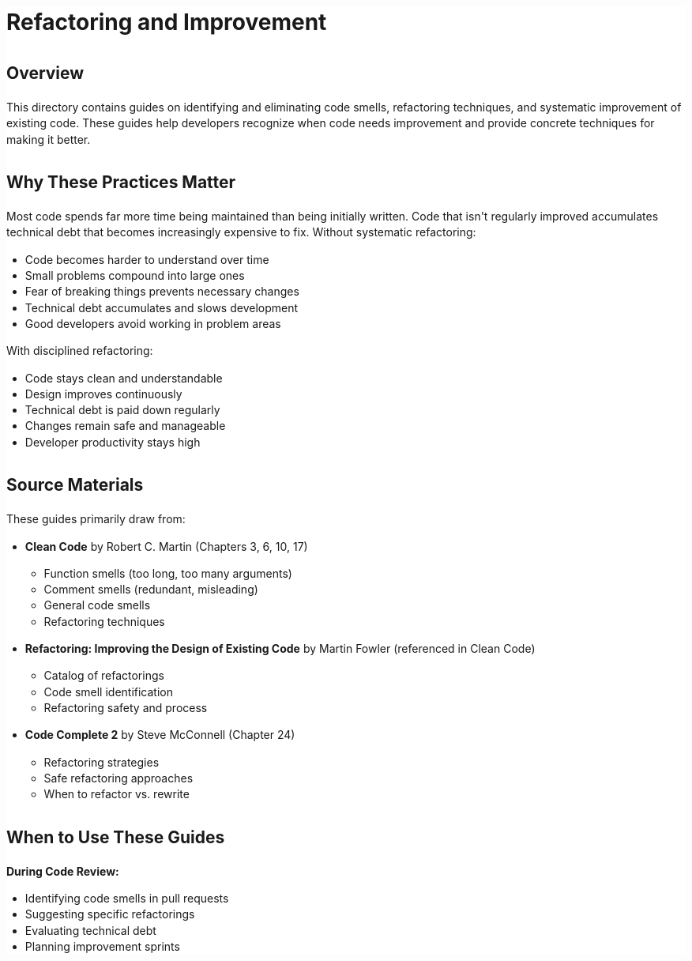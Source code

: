 # Refactoring and Improvement

## Overview

This directory contains guides on identifying and eliminating code smells, refactoring techniques, and systematic improvement of existing code. These guides help developers recognize when code needs improvement and provide concrete techniques for making it better.

## Why These Practices Matter

Most code spends far more time being maintained than being initially written. Code that isn't regularly improved accumulates technical debt that becomes increasingly expensive to fix. Without systematic refactoring:
- Code becomes harder to understand over time
- Small problems compound into large ones
- Fear of breaking things prevents necessary changes
- Technical debt accumulates and slows development
- Good developers avoid working in problem areas

With disciplined refactoring:
- Code stays clean and understandable
- Design improves continuously
- Technical debt is paid down regularly
- Changes remain safe and manageable
- Developer productivity stays high

## Source Materials

These guides primarily draw from:

- **Clean Code** by Robert C. Martin (Chapters 3, 6, 10, 17)
  - Function smells (too long, too many arguments)
  - Comment smells (redundant, misleading)
  - General code smells
  - Refactoring techniques

- **Refactoring: Improving the Design of Existing Code** by Martin Fowler (referenced in Clean Code)
  - Catalog of refactorings
  - Code smell identification
  - Refactoring safety and process

- **Code Complete 2** by Steve McConnell (Chapter 24)
  - Refactoring strategies
  - Safe refactoring approaches
  - When to refactor vs. rewrite

## When to Use These Guides

**During Code Review:**
- Identifying code smells in pull requests
- Suggesting specific refactorings
- Evaluating technical debt
- Planning improvement sprints
